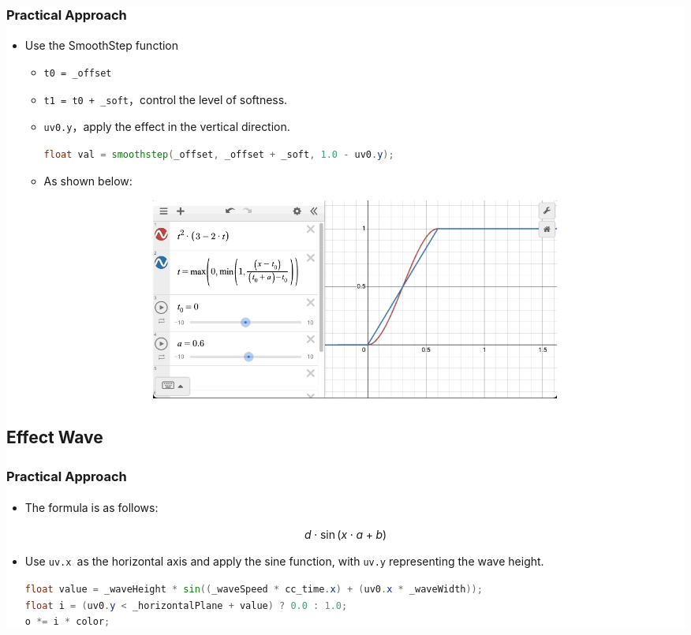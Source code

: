 ### Practical Approach

* Use the SmoothStep function
    * `t0 = _offset`
    * `t1 = t0 + _soft`，control the level of softness.
    * `uv0.y`，apply the effect in the vertical direction.

        ```GLSL
        float val = smoothstep(_offset, _offset + _soft, 1.0 - uv0.y);
        ```
    * As shown below:

    <p align="center"><img src="doc/img/disapppear_smoothstep.gif" width="512"></p>

## Effect Wave

### Practical Approach

* The formula is as follows:

$$
d \cdot \sin\left(x\cdot a+b\right)
$$

* Use `uv.x `as the horizontal axis and apply the sine function, with `uv.y` representing the wave height.

    ```GLSL
    float value = _waveHeight * sin((_waveSpeed * cc_time.x) + (uv0.x * _waveWidth));
    float i = (uv0.y < _horizontalPlane + value) ? 0.0 : 1.0; 
    o *= i * color;
    ```
